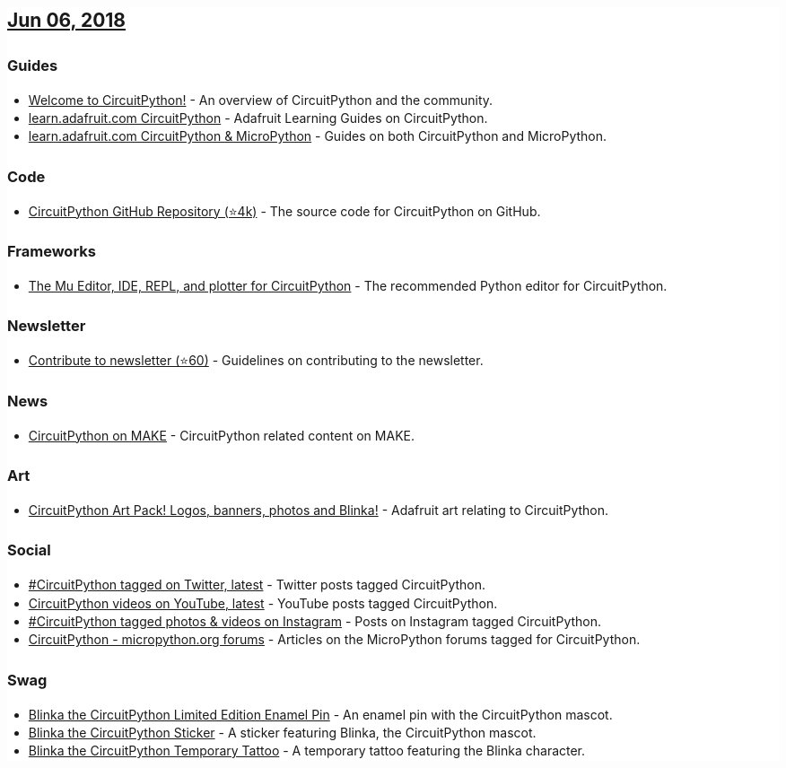 ## [Jun 06, 2018](/content/2018/06/06/README.md)

### Guides

*   [Welcome to CircuitPython!](https://learn.adafruit.com/welcome-to-circuitpython/overview) - An overview of CircuitPython and the community.
*   [learn.adafruit.com CircuitPython](https://learn.adafruit.com/category/circuitpython) - Adafruit Learning Guides on CircuitPython.
*   [learn.adafruit.com CircuitPython & MicroPython](https://learn.adafruit.com/category/micropython-slash-circuitpython) - Guides on both CircuitPython and MicroPython.

### Code

*   [CircuitPython GitHub Repository (⭐4k)](https://github.com/adafruit/circuitpython) - The source code for CircuitPython on GitHub.

### Frameworks

*   [The Mu Editor, IDE, REPL, and plotter for CircuitPython](https://codewith.mu/) - The recommended Python editor for CircuitPython.

### Newsletter

*   [Contribute to newsletter (⭐60)](https://github.com/adafruit/circuitpython-weekly-newsletter) - Guidelines on contributing to the newsletter.

### News

*   [CircuitPython on MAKE](https://makezine.com/?s=circuitpython) - CircuitPython related content on MAKE.

### Art

*   [CircuitPython Art Pack! Logos, banners, photos and Blinka!](https://www.dropbox.com/sh/l6tp9ym5nf8h5v9/AABGu_q2pcdUQdx1avr8Xvvda?dl=0) - Adafruit art relating to CircuitPython.

### Social

*   [#CircuitPython tagged on Twitter, latest](https://twitter.com/search?f=tweets\&vertical=default\&q=%23CircuitPython\&src=tyah) - Twitter posts tagged CircuitPython.
*   [CircuitPython videos on YouTube, latest](https://www.youtube.com/results?sp=CAI%253D\&search_query=circuitpython) - YouTube posts tagged CircuitPython.
*   [#CircuitPython tagged photos & videos on Instagram](https://www.instagram.com/explore/tags/circuitpython/) - Posts on Instagram tagged CircuitPython.
*   [CircuitPython - micropython.org forums](https://forum.micropython.org/search.php?keywords=adafruit\&terms=all\&author=\&sc=1\&sf=all\&sr=posts\&sk=t\&sd=d\&st=0\&ch=300\&t=0\&submit=Search) - Articles on the MicroPython forums tagged for CircuitPython.

### Swag

*   [Blinka the CircuitPython Limited Edition Enamel Pin](https://www.adafruit.com/product/3680) - An enamel pin with the CircuitPython mascot.
*   [Blinka the CircuitPython Sticker](https://www.adafruit.com/product/3725) - A sticker featuring Blinka, the CircuitPython mascot.
*   [Blinka the CircuitPython Temporary Tattoo](https://www.adafruit.com/product/2600) - A temporary tattoo featuring the Blinka character.